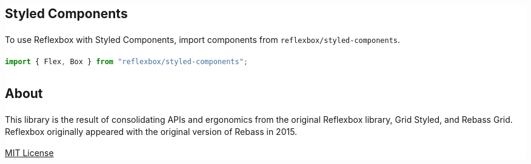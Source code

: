 ## Styled Components

To use Reflexbox with Styled Components, import components from `reflexbox/styled-components`.

```js
import { Flex, Box } from "reflexbox/styled-components";
```

## About

This library is the result of consolidating APIs and ergonomics from the original Reflexbox library, Grid Styled, and Rebass Grid.
Reflexbox originally appeared with the original version of Rebass in 2015.

[MIT License](LICENSE.md)

[theme specification]: https://github.com/system-ui/theme-specification
[styled system]: https://styled-system.com
[theme ui]: https://theme-ui.com
[emotion]: https://emotion.sh
[styled components]: https://styled-components.com


[badge]: https://flat.badgen.net/travis/streetwriters/rebass/master
[travis]: https://travis-ci.org/streetwriters/rebass
[downloads-badge]: https://flat.badgen.net/npm/dw/reflexbox
[version-badge]: https://flat.badgen.net/npm/v/reflexbox
[license-badge]: https://flat.badgen.net/badge/license/MIT/blue
[npm]: https://npmjs.com/package/reflexbox